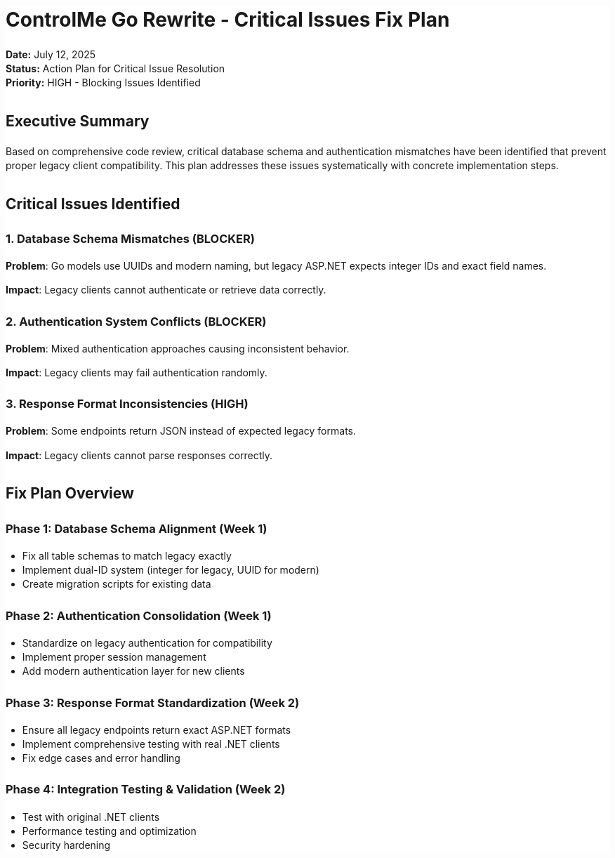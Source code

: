 # ControlMe Go Rewrite - Critical Issues Fix Plan

**Date:** July 12, 2025  
**Status:** Action Plan for Critical Issue Resolution  
**Priority:** HIGH - Blocking Issues Identified

## Executive Summary

Based on comprehensive code review, critical database schema and authentication mismatches have been identified that prevent proper legacy client compatibility. This plan addresses these issues systematically with concrete implementation steps.

## Critical Issues Identified

### 1. Database Schema Mismatches (BLOCKER)
**Problem**: Go models use UUIDs and modern naming, but legacy ASP.NET expects integer IDs and exact field names.

**Impact**: Legacy clients cannot authenticate or retrieve data correctly.

### 2. Authentication System Conflicts (BLOCKER)
**Problem**: Mixed authentication approaches causing inconsistent behavior.

**Impact**: Legacy clients may fail authentication randomly.

### 3. Response Format Inconsistencies (HIGH)
**Problem**: Some endpoints return JSON instead of expected legacy formats.

**Impact**: Legacy clients cannot parse responses correctly.

## Fix Plan Overview

### Phase 1: Database Schema Alignment (Week 1)
- Fix all table schemas to match legacy exactly
- Implement dual-ID system (integer for legacy, UUID for modern)
- Create migration scripts for existing data

### Phase 2: Authentication Consolidation (Week 1)
- Standardize on legacy authentication for compatibility
- Implement proper session management
- Add modern authentication layer for new clients

### Phase 3: Response Format Standardization (Week 2)
- Ensure all legacy endpoints return exact ASP.NET formats
- Implement comprehensive testing with real .NET clients
- Fix edge cases and error handling

### Phase 4: Integration Testing & Validation (Week 2)
- Test with original .NET clients
- Performance testing and optimization
- Security hardening
